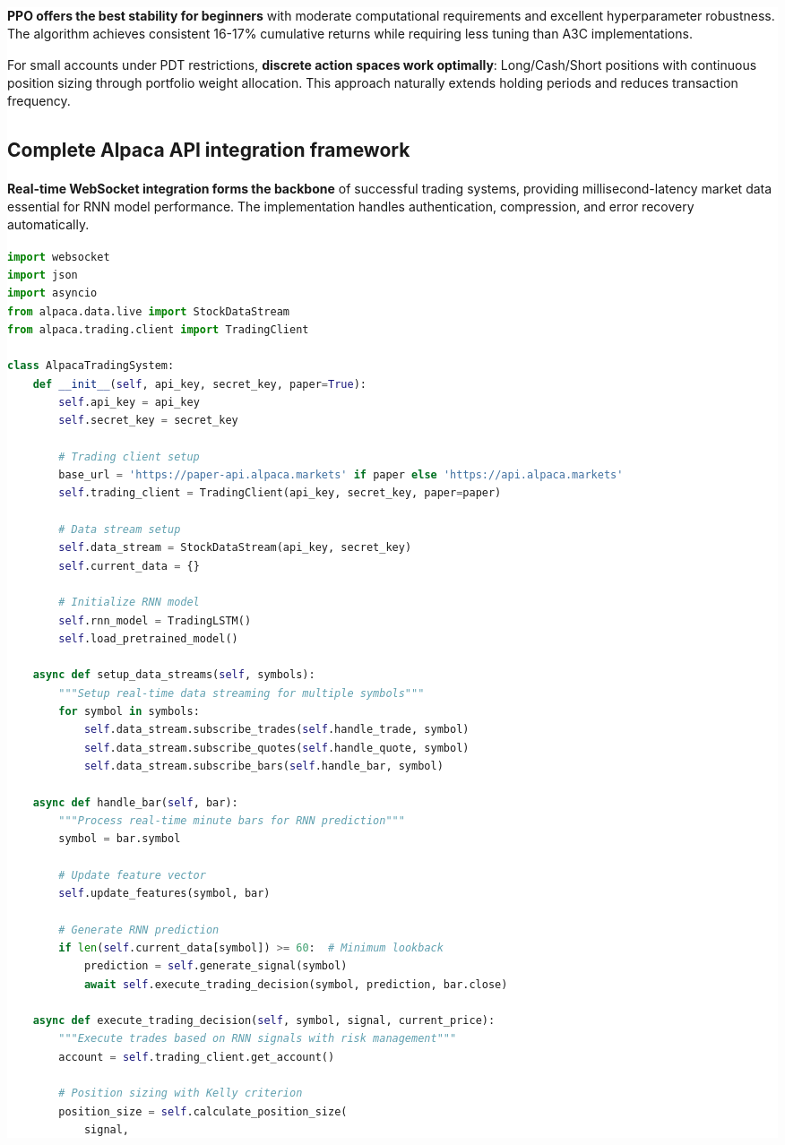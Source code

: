 **PPO offers the best stability for beginners** with moderate computational requirements and excellent hyperparameter robustness. The algorithm achieves consistent 16-17% cumulative returns while requiring less tuning than A3C implementations.

For small accounts under PDT restrictions, **discrete action spaces work optimally**: Long/Cash/Short positions with continuous position sizing through portfolio weight allocation. This approach naturally extends holding periods and reduces transaction frequency.

## Complete Alpaca API integration framework

**Real-time WebSocket integration forms the backbone** of successful trading systems, providing millisecond-latency market data essential for RNN model performance. The implementation handles authentication, compression, and error recovery automatically.

```python
import websocket
import json
import asyncio
from alpaca.data.live import StockDataStream
from alpaca.trading.client import TradingClient

class AlpacaTradingSystem:
    def __init__(self, api_key, secret_key, paper=True):
        self.api_key = api_key
        self.secret_key = secret_key
        
        # Trading client setup
        base_url = 'https://paper-api.alpaca.markets' if paper else 'https://api.alpaca.markets'
        self.trading_client = TradingClient(api_key, secret_key, paper=paper)
        
        # Data stream setup
        self.data_stream = StockDataStream(api_key, secret_key)
        self.current_data = {}
        
        # Initialize RNN model
        self.rnn_model = TradingLSTM()
        self.load_pretrained_model()
    
    async def setup_data_streams(self, symbols):
        """Setup real-time data streaming for multiple symbols"""
        for symbol in symbols:
            self.data_stream.subscribe_trades(self.handle_trade, symbol)
            self.data_stream.subscribe_quotes(self.handle_quote, symbol)
            self.data_stream.subscribe_bars(self.handle_bar, symbol)
    
    async def handle_bar(self, bar):
        """Process real-time minute bars for RNN prediction"""
        symbol = bar.symbol
        
        # Update feature vector
        self.update_features(symbol, bar)
        
        # Generate RNN prediction
        if len(self.current_data[symbol]) >= 60:  # Minimum lookback
            prediction = self.generate_signal(symbol)
            await self.execute_trading_decision(symbol, prediction, bar.close)
    
    async def execute_trading_decision(self, symbol, signal, current_price):
        """Execute trades based on RNN signals with risk management"""
        account = self.trading_client.get_account()
        
        # Position sizing with Kelly criterion
        position_size = self.calculate_position_size(
            signal, 
```
